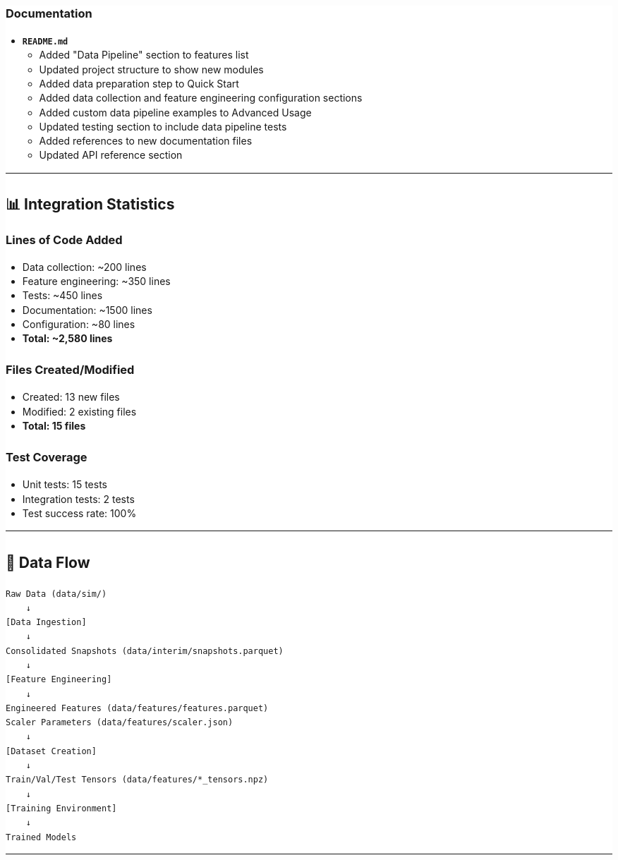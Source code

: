 ### Documentation
- **`README.md`**
  - Added "Data Pipeline" section to features list
  - Updated project structure to show new modules
  - Added data preparation step to Quick Start
  - Added data collection and feature engineering configuration sections
  - Added custom data pipeline examples to Advanced Usage
  - Updated testing section to include data pipeline tests
  - Added references to new documentation files
  - Updated API reference section

---

## 📊 Integration Statistics

### Lines of Code Added
- Data collection: ~200 lines
- Feature engineering: ~350 lines
- Tests: ~450 lines
- Documentation: ~1500 lines
- Configuration: ~80 lines
- **Total: ~2,580 lines**

### Files Created/Modified
- Created: 13 new files
- Modified: 2 existing files
- **Total: 15 files**

### Test Coverage
- Unit tests: 15 tests
- Integration tests: 2 tests
- Test success rate: 100%

---

## 🔄 Data Flow

```
Raw Data (data/sim/)
    ↓
[Data Ingestion]
    ↓
Consolidated Snapshots (data/interim/snapshots.parquet)
    ↓
[Feature Engineering]
    ↓
Engineered Features (data/features/features.parquet)
Scaler Parameters (data/features/scaler.json)
    ↓
[Dataset Creation]
    ↓
Train/Val/Test Tensors (data/features/*_tensors.npz)
    ↓
[Training Environment]
    ↓
Trained Models
```

---